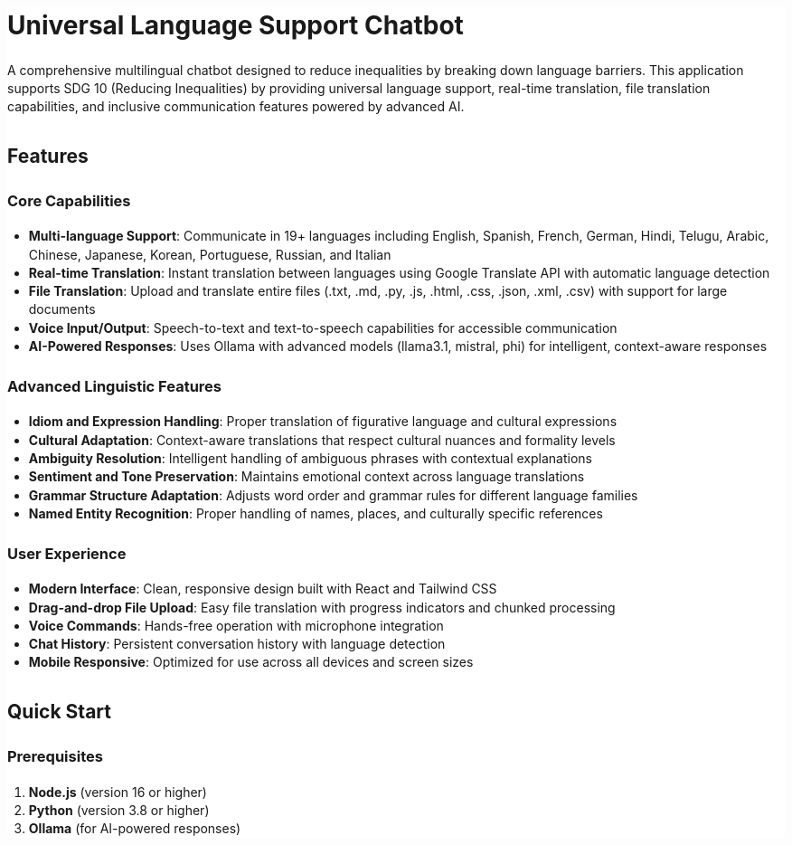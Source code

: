 # Universal Language Support Chatbot

A comprehensive multilingual chatbot designed to reduce inequalities by breaking down language barriers. This application supports SDG 10 (Reducing Inequalities) by providing universal language support, real-time translation, file translation capabilities, and inclusive communication features powered by advanced AI.

## Features

### Core Capabilities
- **Multi-language Support**: Communicate in 19+ languages including English, Spanish, French, German, Hindi, Telugu, Arabic, Chinese, Japanese, Korean, Portuguese, Russian, and Italian
- **Real-time Translation**: Instant translation between languages using Google Translate API with automatic language detection
- **File Translation**: Upload and translate entire files (.txt, .md, .py, .js, .html, .css, .json, .xml, .csv) with support for large documents
- **Voice Input/Output**: Speech-to-text and text-to-speech capabilities for accessible communication
- **AI-Powered Responses**: Uses Ollama with advanced models (llama3.1, mistral, phi) for intelligent, context-aware responses

### Advanced Linguistic Features
- **Idiom and Expression Handling**: Proper translation of figurative language and cultural expressions
- **Cultural Adaptation**: Context-aware translations that respect cultural nuances and formality levels
- **Ambiguity Resolution**: Intelligent handling of ambiguous phrases with contextual explanations
- **Sentiment and Tone Preservation**: Maintains emotional context across language translations
- **Grammar Structure Adaptation**: Adjusts word order and grammar rules for different language families
- **Named Entity Recognition**: Proper handling of names, places, and culturally specific references

### User Experience
- **Modern Interface**: Clean, responsive design built with React and Tailwind CSS
- **Drag-and-drop File Upload**: Easy file translation with progress indicators and chunked processing
- **Voice Commands**: Hands-free operation with microphone integration
- **Chat History**: Persistent conversation history with language detection
- **Mobile Responsive**: Optimized for use across all devices and screen sizes

## Quick Start

### Prerequisites

1. **Node.js** (version 16 or higher)
2. **Python** (version 3.8 or higher)  
3. **Ollama** (for AI-powered responses)
